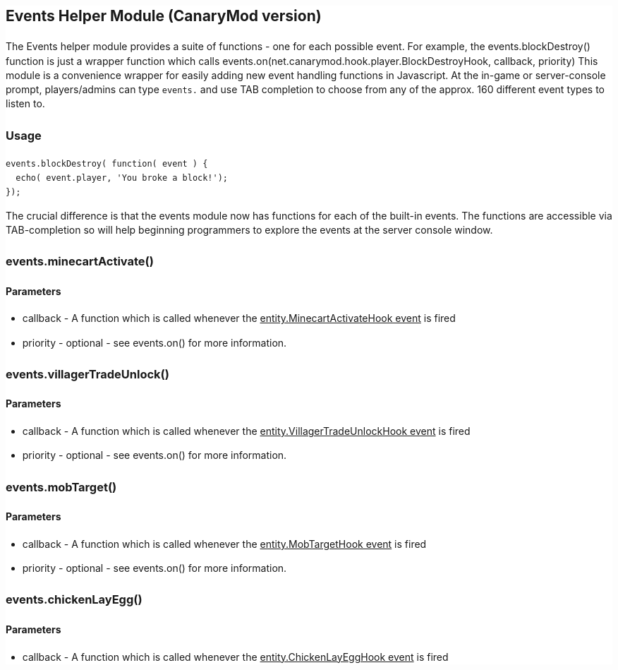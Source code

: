 [buk2]: http://wiki.bukkit.org/Event_API_Reference
[buk]: http://jd.bukkit.org/dev/apidocs/index.html?org/bukkit/event/Event.html
[cmEvtApi]: https://ci.visualillusionsent.net/job/CanaryLib/javadoc/net/canarymod/hook/Hook.html
[cmPriority]: https://ci.visualillusionsent.net/job/CanaryLib/javadoc/net/canarymod/plugin/Priority.html

## Events Helper Module (CanaryMod version)
The Events helper module provides a suite of functions - one for each possible event.
For example, the events.blockDestroy() function is just a wrapper function which calls events.on(net.canarymod.hook.player.BlockDestroyHook, callback, priority)
This module is a convenience wrapper for easily adding new event handling functions in Javascript. 
At the in-game or server-console prompt, players/admins can type `events.` and use TAB completion 
to choose from any of the approx. 160 different event types to listen to.

### Usage

    events.blockDestroy( function( event ) { 
      echo( event.player, 'You broke a block!'); 
    });

The crucial difference is that the events module now has functions for each of the built-in events. The functions are accessible via TAB-completion so will help beginning programmers to explore the events at the server console window.

### events.minecartActivate()

#### Parameters 

 * callback - A function which is called whenever the [entity.MinecartActivateHook event](https://ci.visualillusionsent.net/job/CanaryLib/javadoc/net/canarymod/hook/entity/MinecartActivateHook.html) is fired

 * priority - optional - see events.on() for more information.

### events.villagerTradeUnlock()

#### Parameters 

 * callback - A function which is called whenever the [entity.VillagerTradeUnlockHook event](https://ci.visualillusionsent.net/job/CanaryLib/javadoc/net/canarymod/hook/entity/VillagerTradeUnlockHook.html) is fired

 * priority - optional - see events.on() for more information.

### events.mobTarget()

#### Parameters 

 * callback - A function which is called whenever the [entity.MobTargetHook event](https://ci.visualillusionsent.net/job/CanaryLib/javadoc/net/canarymod/hook/entity/MobTargetHook.html) is fired

 * priority - optional - see events.on() for more information.

### events.chickenLayEgg()

#### Parameters 

 * callback - A function which is called whenever the [entity.ChickenLayEggHook event](https://ci.visualillusionsent.net/job/CanaryLib/javadoc/net/canarymod/hook/entity/ChickenLayEggHook.html) is fired


[email]: mailto:walter.higgins@gmail.com?subject=ScriptCraft_API_Reference
[njsmod]: http://nodejs.org/api/modules.html
[anatomy]: ./Anatomy-of-a-Plugin.md
[issue69]: https://github.com/walterhiggins/ScriptCraft/issues/69
[cjsmodules]: http://wiki.commonjs.org/wiki/Modules/1.1.1.